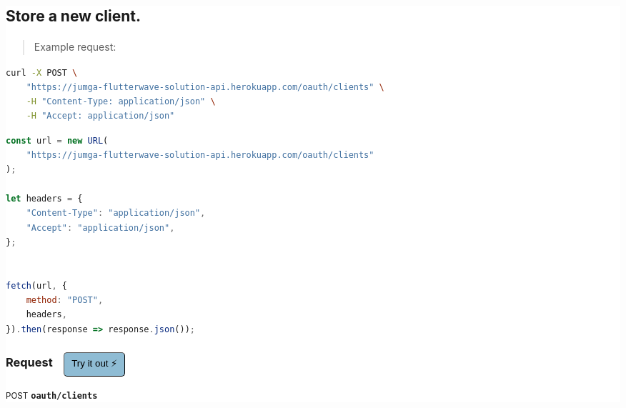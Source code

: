 
## Store a new client.




> Example request:

```bash
curl -X POST \
    "https://jumga-flutterwave-solution-api.herokuapp.com/oauth/clients" \
    -H "Content-Type: application/json" \
    -H "Accept: application/json"
```

```javascript
const url = new URL(
    "https://jumga-flutterwave-solution-api.herokuapp.com/oauth/clients"
);

let headers = {
    "Content-Type": "application/json",
    "Accept": "application/json",
};


fetch(url, {
    method: "POST",
    headers,
}).then(response => response.json());
```


<div id="execution-results-POSToauth-clients" hidden>
    <blockquote>Received response<span id="execution-response-status-POSToauth-clients"></span>:</blockquote>
    <pre class="json"><code id="execution-response-content-POSToauth-clients"></code></pre>
</div>
<div id="execution-error-POSToauth-clients" hidden>
    <blockquote>Request failed with error:</blockquote>
    <pre><code id="execution-error-message-POSToauth-clients"></code></pre>
</div>
<form id="form-POSToauth-clients" data-method="POST" data-path="oauth/clients" data-authed="0" data-hasfiles="0" data-headers='{"Content-Type":"application\/json","Accept":"application\/json"}' onsubmit="event.preventDefault(); executeTryOut('POSToauth-clients', this);">
<h3>
    Request&nbsp;&nbsp;&nbsp;
        <button type="button" style="background-color: #8fbcd4; padding: 5px 10px; border-radius: 5px; border-width: thin;" id="btn-tryout-POSToauth-clients" onclick="tryItOut('POSToauth-clients');">Try it out ⚡</button>
    <button type="button" style="background-color: #c97a7e; padding: 5px 10px; border-radius: 5px; border-width: thin;" id="btn-canceltryout-POSToauth-clients" onclick="cancelTryOut('POSToauth-clients');" hidden>Cancel</button>&nbsp;&nbsp;
    <button type="submit" style="background-color: #6ac174; padding: 5px 10px; border-radius: 5px; border-width: thin;" id="btn-executetryout-POSToauth-clients" hidden>Send Request 💥</button>
    </h3>
<p>
<small class="badge badge-black">POST</small>
 <b><code>oauth/clients</code></b>
</p>
</form>
